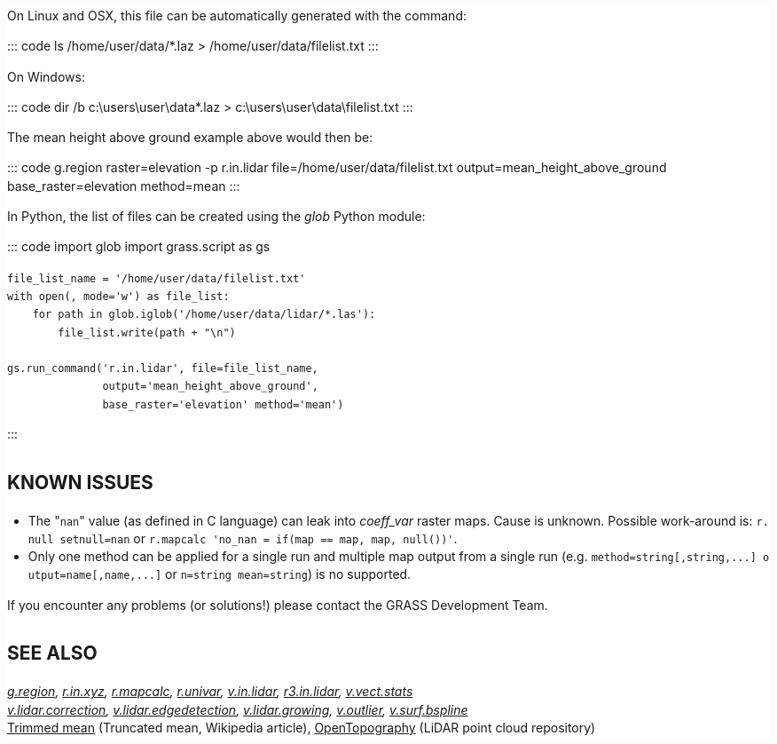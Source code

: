On Linux and OSX, this file can be automatically generated with the
command:

::: code
    ls /home/user/data/*.laz > /home/user/data/filelist.txt
:::

On Windows:

::: code
    dir /b c:\users\user\data\*.laz > c:\users\user\data\filelist.txt
:::

The mean height above ground example above would then be:

::: code
    g.region raster=elevation -p
    r.in.lidar file=/home/user/data/filelist.txt output=mean_height_above_ground base_raster=elevation method=mean
:::

In Python, the list of files can be created using the *glob* Python
module:

::: code
    import glob
    import grass.script as gs

    file_list_name = '/home/user/data/filelist.txt'
    with open(, mode='w') as file_list:
        for path in glob.iglob('/home/user/data/lidar/*.las'):
            file_list.write(path + "\n")

    gs.run_command('r.in.lidar', file=file_list_name,
                   output='mean_height_above_ground',
                   base_raster='elevation' method='mean')
:::

## KNOWN ISSUES

-   The \"`nan`\" value (as defined in C language) can leak into
    *coeff_var* raster maps. Cause is unknown. Possible work-around is:
    `r.null setnull=nan` or
    `r.mapcalc 'no_nan = if(map == map, map, null())'`.
-   Only one method can be applied for a single run and multiple map
    output from a single run (e.g.
    `method=string[,string,...] output=name[,name,...]` or
    `n=string mean=string`) is no supported.

If you encounter any problems (or solutions!) please contact the GRASS
Development Team.

## SEE ALSO

*[g.region](g.region.html), [r.in.xyz](r.in.xyz.html),
[r.mapcalc](r.mapcalc.html), [r.univar](r.univar.html),
[v.in.lidar](v.in.lidar.html), [r3.in.lidar](r3.in.lidar.html),
[v.vect.stats](v.vect.stats.html)\
[v.lidar.correction](v.lidar.correction.html),
[v.lidar.edgedetection](v.lidar.edgedetection.html),
[v.lidar.growing](v.lidar.growing.html), [v.outlier](v.outlier.html),
[v.surf.bspline](v.surf.bspline.html)*\
[Trimmed mean](https://en.wikipedia.org/wiki/Truncated_mean) (Truncated
mean, Wikipedia article), [OpenTopography](http://opentopography.org/)
(LiDAR point cloud repository)
